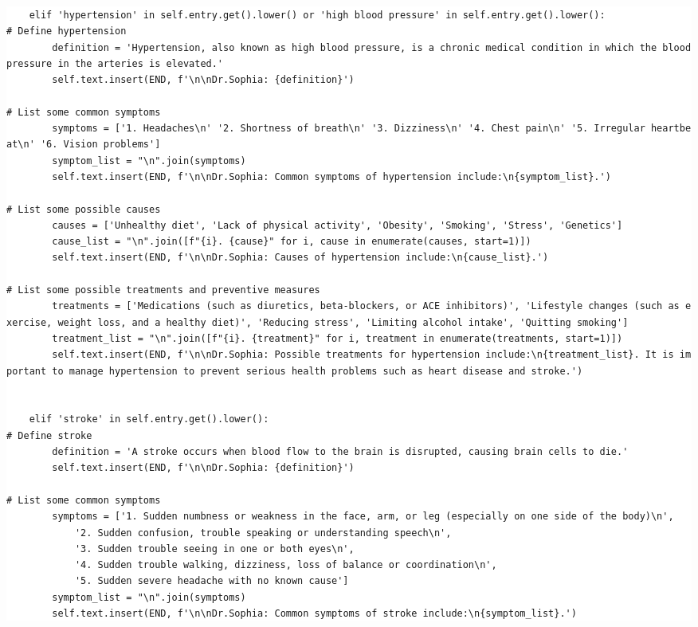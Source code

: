 

        elif 'hypertension' in self.entry.get().lower() or 'high blood pressure' in self.entry.get().lower():
    # Define hypertension
            definition = 'Hypertension, also known as high blood pressure, is a chronic medical condition in which the blood pressure in the arteries is elevated.'
            self.text.insert(END, f'\n\nDr.Sophia: {definition}')

    # List some common symptoms
            symptoms = ['1. Headaches\n' '2. Shortness of breath\n' '3. Dizziness\n' '4. Chest pain\n' '5. Irregular heartbeat\n' '6. Vision problems']
            symptom_list = "\n".join(symptoms)
            self.text.insert(END, f'\n\nDr.Sophia: Common symptoms of hypertension include:\n{symptom_list}.')

    # List some possible causes
            causes = ['Unhealthy diet', 'Lack of physical activity', 'Obesity', 'Smoking', 'Stress', 'Genetics']
            cause_list = "\n".join([f"{i}. {cause}" for i, cause in enumerate(causes, start=1)])
            self.text.insert(END, f'\n\nDr.Sophia: Causes of hypertension include:\n{cause_list}.')

    # List some possible treatments and preventive measures
            treatments = ['Medications (such as diuretics, beta-blockers, or ACE inhibitors)', 'Lifestyle changes (such as exercise, weight loss, and a healthy diet)', 'Reducing stress', 'Limiting alcohol intake', 'Quitting smoking']
            treatment_list = "\n".join([f"{i}. {treatment}" for i, treatment in enumerate(treatments, start=1)])
            self.text.insert(END, f'\n\nDr.Sophia: Possible treatments for hypertension include:\n{treatment_list}. It is important to manage hypertension to prevent serious health problems such as heart disease and stroke.')
        

        elif 'stroke' in self.entry.get().lower():
    # Define stroke
            definition = 'A stroke occurs when blood flow to the brain is disrupted, causing brain cells to die.'
            self.text.insert(END, f'\n\nDr.Sophia: {definition}')

    # List some common symptoms
            symptoms = ['1. Sudden numbness or weakness in the face, arm, or leg (especially on one side of the body)\n',
                '2. Sudden confusion, trouble speaking or understanding speech\n',
                '3. Sudden trouble seeing in one or both eyes\n',
                '4. Sudden trouble walking, dizziness, loss of balance or coordination\n',
                '5. Sudden severe headache with no known cause']
            symptom_list = "\n".join(symptoms)
            self.text.insert(END, f'\n\nDr.Sophia: Common symptoms of stroke include:\n{symptom_list}.')
